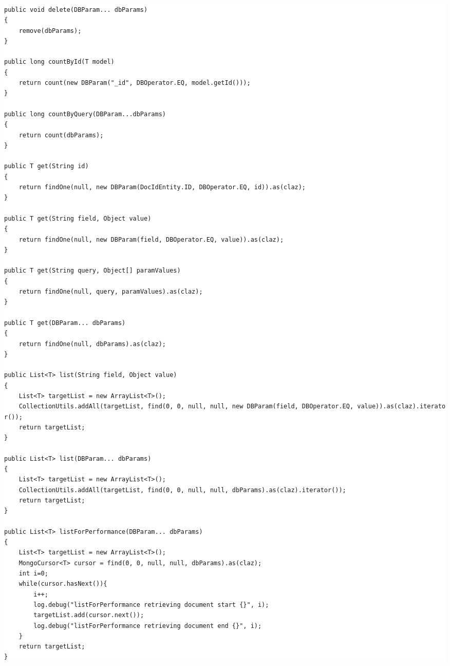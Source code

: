     public void delete(DBParam... dbParams)
    {
        remove(dbParams);
    }
    
    public long countById(T model)
    {
        return count(new DBParam("_id", DBOperator.EQ, model.getId()));
    }
    
    public long countByQuery(DBParam...dbParams)
    {
        return count(dbParams);
    }
    
    public T get(String id)
    {
        return findOne(null, new DBParam(DocIdEntity.ID, DBOperator.EQ, id)).as(claz);
    }
    
    public T get(String field, Object value)
    {
        return findOne(null, new DBParam(field, DBOperator.EQ, value)).as(claz);
    }
    
    public T get(String query, Object[] paramValues)
    {
        return findOne(null, query, paramValues).as(claz);
    }
    
    public T get(DBParam... dbParams)
    {
        return findOne(null, dbParams).as(claz);
    }
    
    public List<T> list(String field, Object value)
    {
        List<T> targetList = new ArrayList<T>();
        CollectionUtils.addAll(targetList, find(0, 0, null, null, new DBParam(field, DBOperator.EQ, value)).as(claz).iterator());
        return targetList;
    }
    
    public List<T> list(DBParam... dbParams)
    {
        List<T> targetList = new ArrayList<T>();
        CollectionUtils.addAll(targetList, find(0, 0, null, null, dbParams).as(claz).iterator());
        return targetList;
    }
    
    public List<T> listForPerformance(DBParam... dbParams)
    {
        List<T> targetList = new ArrayList<T>();
        MongoCursor<T> cursor = find(0, 0, null, null, dbParams).as(claz);
        int i=0;
        while(cursor.hasNext()){
        	i++;
        	log.debug("listForPerformance retrieving document start {}", i);
        	targetList.add(cursor.next());
        	log.debug("listForPerformance retrieving document end {}", i);
        }
        return targetList;
    }
    